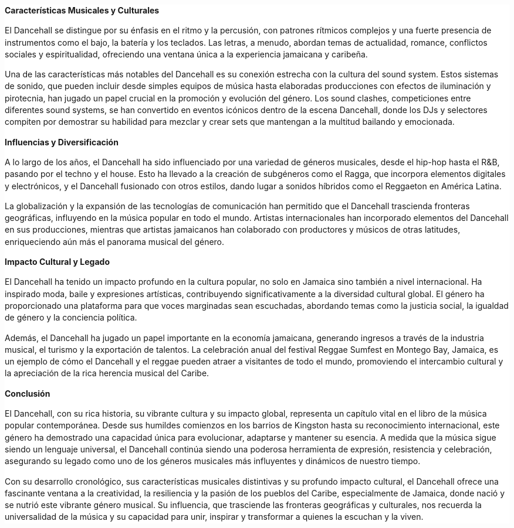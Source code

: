 **Características Musicales y Culturales**

El Dancehall se distingue por su énfasis en el ritmo y la percusión, con patrones rítmicos complejos y una fuerte presencia de instrumentos como el bajo, la batería y los teclados. Las letras, a menudo, abordan temas de actualidad, romance, conflictos sociales y espiritualidad, ofreciendo una ventana única a la experiencia jamaicana y caribeña.

Una de las características más notables del Dancehall es su conexión estrecha con la cultura del sound system. Estos sistemas de sonido, que pueden incluir desde simples equipos de música hasta elaboradas producciones con efectos de iluminación y pirotecnia, han jugado un papel crucial en la promoción y evolución del género. Los sound clashes, competiciones entre diferentes sound systems, se han convertido en eventos icónicos dentro de la escena Dancehall, donde los DJs y selectores compiten por demostrar su habilidad para mezclar y crear sets que mantengan a la multitud bailando y emocionada.

**Influencias y Diversificación**

A lo largo de los años, el Dancehall ha sido influenciado por una variedad de géneros musicales, desde el hip-hop hasta el R&B, pasando por el techno y el house. Esto ha llevado a la creación de subgéneros como el Ragga, que incorpora elementos digitales y electrónicos, y el Dancehall fusionado con otros estilos, dando lugar a sonidos híbridos como el Reggaeton en América Latina.

La globalización y la expansión de las tecnologías de comunicación han permitido que el Dancehall trascienda fronteras geográficas, influyendo en la música popular en todo el mundo. Artistas internacionales han incorporado elementos del Dancehall en sus producciones, mientras que artistas jamaicanos han colaborado con productores y músicos de otras latitudes, enriqueciendo aún más el panorama musical del género.

**Impacto Cultural y Legado**

El Dancehall ha tenido un impacto profundo en la cultura popular, no solo en Jamaica sino también a nivel internacional. Ha inspirado moda, baile y expresiones artísticas, contribuyendo significativamente a la diversidad cultural global. El género ha proporcionado una plataforma para que voces marginadas sean escuchadas, abordando temas como la justicia social, la igualdad de género y la conciencia política.

Además, el Dancehall ha jugado un papel importante en la economía jamaicana, generando ingresos a través de la industria musical, el turismo y la exportación de talentos. La celebración anual del festival Reggae Sumfest en Montego Bay, Jamaica, es un ejemplo de cómo el Dancehall y el reggae pueden atraer a visitantes de todo el mundo, promoviendo el intercambio cultural y la apreciación de la rica herencia musical del Caribe.

**Conclusión**

El Dancehall, con su rica historia, su vibrante cultura y su impacto global, representa un capítulo vital en el libro de la música popular contemporánea. Desde sus humildes comienzos en los barrios de Kingston hasta su reconocimiento internacional, este género ha demostrado una capacidad única para evolucionar, adaptarse y mantener su esencia. A medida que la música sigue siendo un lenguaje universal, el Dancehall continúa siendo una poderosa herramienta de expresión, resistencia y celebración, asegurando su legado como uno de los géneros musicales más influyentes y dinámicos de nuestro tiempo. 

Con su desarrollo cronológico, sus características musicales distintivas y su profundo impacto cultural, el Dancehall ofrece una fascinante ventana a la creatividad, la resiliencia y la pasión de los pueblos del Caribe, especialmente de Jamaica, donde nació y se nutrió este vibrante género musical. Su influencia, que trasciende las fronteras geográficas y culturales, nos recuerda la universalidad de la música y su capacidad para unir, inspirar y transformar a quienes la escuchan y la viven. 
